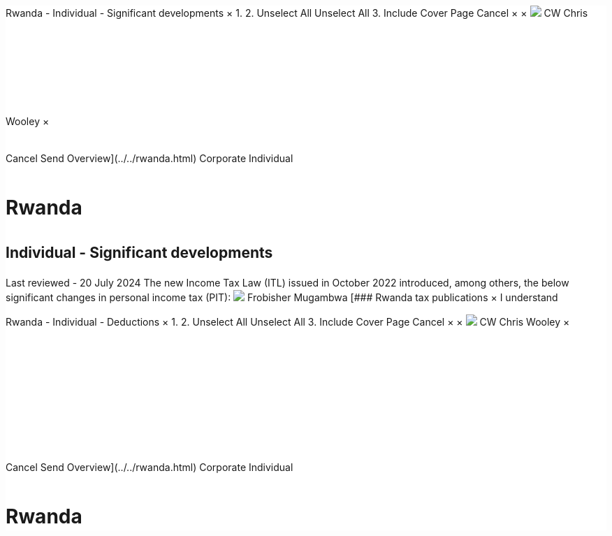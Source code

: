 Rwanda - Individual - Significant developments
×
1.
2.
Unselect All
Unselect All
3.
Include Cover Page
Cancel
×
×
![](../../-/media/world-wide-tax-summaries/attachments/global---chris-wooley.ashx%3Frev=ac5e5f3223b34096b1afc2a6009c7320&revision=ac5e5f32-23b3-4096-b1af-c2a6009c7320&hash=859B7ADC84DC2CBEC9760E9E6EE7DE6D0A8BFCDF)
CW
Chris Wooley
×
![](significant-developments.html)
######
Cancel
Send
Overview](../../rwanda.html)
Corporate
Individual
# Rwanda
## Individual - Significant developments
Last reviewed - 20 July 2024
The new Income Tax Law (ITL) issued in October 2022 introduced, among others, the below significant changes in personal income tax (PIT):
![](../../-/media/world-wide-tax-summaries/rwandafrobisher-mugambwadsc6150-1jpg20210301043541008.ashx%3Frev=71f5cf56b4d447588b5ee3e1389f56e7&revision=71f5cf56-b4d4-4758-8b5e-e3e1389f56e7&hash=B8A61BAB0A0E092B4745D9ED4D3AED92409CE743)
Frobisher Mugambwa
[### Rwanda tax publications
×
I understand

Rwanda - Individual - Deductions
×
1.
2.
Unselect All
Unselect All
3.
Include Cover Page
Cancel
×
×
![](../../-/media/world-wide-tax-summaries/attachments/global---chris-wooley.ashx%3Frev=ac5e5f3223b34096b1afc2a6009c7320&revision=ac5e5f32-23b3-4096-b1af-c2a6009c7320&hash=859B7ADC84DC2CBEC9760E9E6EE7DE6D0A8BFCDF)
CW
Chris Wooley
×
![](deductions.html)
######
Cancel
Send
Overview](../../rwanda.html)
Corporate
Individual
# Rwanda